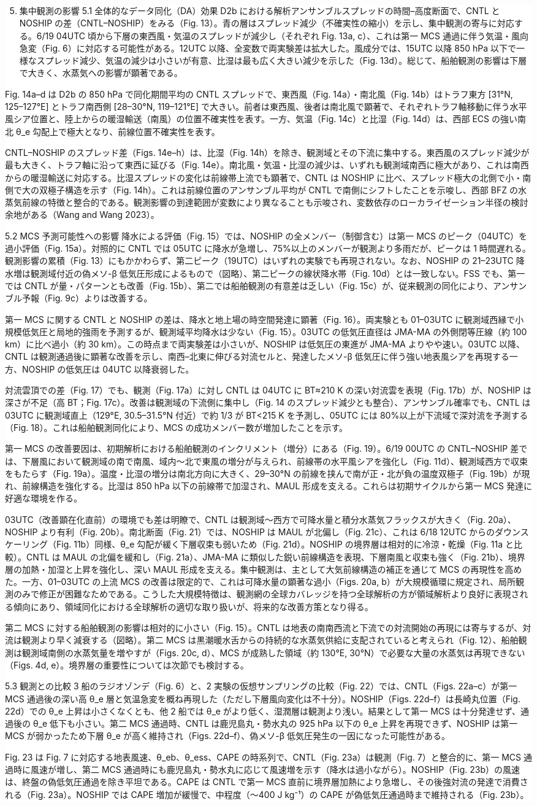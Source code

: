 5. 集中観測の影響
   5.1 全体的なデータ同化（DA）効果
   D2b における解析アンサンブルスプレッドの時間–高度断面で、CNTL と NOSHIP の差（CNTL–NOSHIP）をみる（Fig. 13）。青の層はスプレッド減少（不確実性の縮小）を示し、集中観測の寄与に対応する。6/19 04UTC 頃から下層の東西風・気温のスプレッドが減少し（それぞれ Fig. 13a, c）、これは第一 MCS 通過に伴う気温・風向急変（Fig. 6）に対応する可能性がある。12UTC 以降、全変数で両実験差は拡大した。風成分では、15UTC 以降 850 hPa 以下で一様なスプレッド減少、気温の減少は小さいが有意、比湿は最も広く大きい減少を示した（Fig. 13d）。総じて、船舶観測の影響は下層で大きく、水蒸気への影響が顕著である。

Fig. 14a–d は D2b の 850 hPa で同化期間平均の CNTL スプレッドで、東西風（Fig. 14a）・南北風（Fig. 14b）はトラフ東方 [31°N, 125–127°E] とトラフ南西側 [28–30°N, 119–121°E] で大きい。前者は東西風、後者は南北風で顕著で、それぞれトラフ軸移動に伴う水平風シア位置と、陸上からの暖湿輸送（南風）の位置不確実性を表す。一方、気温（Fig. 14c）と比湿（Fig. 14d）は、西部 ECS の強い南北 θ_e 勾配上で極大となり、前線位置不確実性を表す。

CNTL–NOSHIP のスプレッド差（Figs. 14e–h）は、比湿（Fig. 14h）を除き、観測域とその下流に集中する。東西風のスプレッド減少が最も大きく、トラフ軸に沿って東西に延びる（Fig. 14e）。南北風・気温・比湿の減少は、いずれも観測域南西に極大があり、これは南西からの暖湿輸送に対応する。比湿スプレッドの変化は前線帯上流でも顕著で、CNTL は NOSHIP に比べ、スプレッド極大の北側で小・南側で大の双極子構造を示す（Fig. 14h）。これは前線位置のアンサンブル平均が CNTL で南側にシフトしたことを示唆し、西部 BFZ の水蒸気前線の特徴と整合的である。観測影響の到達範囲が変数により異なることも示唆され、変数依存のローカライゼーション半径の検討余地がある（Wang and Wang 2023）。

5.2 MCS 予測可能性への影響
降水による評価（Fig. 15）では、NOSHIP の全メンバー（制御含む）は第一 MCS のピーク（04UTC）を過小評価（Fig. 15a）。対照的に CNTL では 05UTC に降水が急増し、75%以上のメンバーが観測より多雨だが、ピークは 1 時間遅れる。観測影響の累積（Fig. 13）にもかかわらず、第二ピーク（19UTC）はいずれの実験でも再現されない。なお、NOSHIP の 21–23UTC 降水増は観測域付近の偽メソ-β 低気圧形成によるもので（図略）、第二ピークの線状降水帯（Fig. 10d）とは一致しない。FSS でも、第一では CNTL が量・パターンとも改善（Fig. 15b）、第二では船舶観測の有意差は乏しい（Fig. 15c）が、従来観測の同化により、アンサンブル予報（Fig. 9c）よりは改善する。

第一 MCS に関する CNTL と NOSHIP の差は、降水と地上場の時空間発達に顕著（Fig. 16）。両実験とも 01–03UTC に観測域西縁で小規模低気圧と局地的強雨を予測するが、観測域平均降水は少ない（Fig. 15）。03UTC の低気圧直径は JMA-MA の外側閉等圧線（約 100 km）に比べ過小（約 30 km）。この時点まで両実験差は小さいが、NOSHIP は低気圧の東進が JMA-MA よりやや速い。03UTC 以降、CNTL は観測通過後に顕著な改善を示し、南西–北東に伸びる対流セルと、発達したメソ-β 低気圧に伴う強い地表風シアを再現する一方、NOSHIP の低気圧は 04UTC 以降衰弱した。

対流雲頂での差（Fig. 17）でも、観測（Fig. 17a）に対し CNTL は 04UTC に BT≈210 K の深い対流雲を表現（Fig. 17b）が、NOSHIP は深さが不足（高 BT；Fig. 17c）。改善は観測域の下流側に集中し（Fig. 14 のスプレッド減少とも整合）、アンサンブル確率でも、CNTL は 03UTC に観測域直上（129°E, 30.5–31.5°N 付近）で約 1/3 が BT<215 K を予測し、05UTC には 80%以上が下流域で深対流を予測する（Fig. 18）。これは船舶観測同化により、MCS の成功メンバー数が増加したことを示す。

第一 MCS の改善要因は、初期解析における船舶観測のインクリメント（増分）にある（Fig. 19）。6/19 00UTC の CNTL–NOSHIP 差では、下層風において観測域の南で南風、域内〜北で東風の増分が与えられ、前線帯の水平風シアを強化し（Fig. 11d）、観測域西方で収束をもたらす（Fig. 19a）。温度・比湿の増分は南北方向に大きく、29–30°N の前線を挟んで南が正・北が負の温度双極子（Fig. 19b）が現れ、前線構造を強化する。比湿は 850 hPa 以下の前線帯で加湿され、MAUL 形成を支える。これらは初期サイクルから第一 MCS 発達に好適な環境を作る。

03UTC（改善顕在化直前）の環境でも差は明瞭で、CNTL は観測域～西方で可降水量と積分水蒸気フラックスが大きく（Fig. 20a）、NOSHIP より有利（Fig. 20b）。南北断面（Fig. 21）では、NOSHIP は MAUL が北偏し（Fig. 21c）、これは 6/18 12UTC からのダウンスケーリング（Fig. 11b）同様、θ_e 勾配が緩く下層収束も弱いため（Fig. 21d）。NOSHIP の境界層は相対的に冷涼・乾燥（Fig. 11a と比較）。CNTL は MAUL の北偏を緩和し（Fig. 21a）、JMA-MA に類似した鋭い前線構造を表現、下層南風と収束も強く（Fig. 21b）、境界層の加熱・加湿と上昇を強化し、深い MAUL 形成を支える。集中観測は、主として大気前線構造の補正を通じて MCS の再現性を高めた。一方、01–03UTC の上流 MCS の改善は限定的で、これは可降水量の顕著な過小（Figs. 20a, b）が大規模循環に規定され、局所観測のみで修正が困難なためである。こうした大規模特徴は、観測網の全球カバレッジを持つ全球解析の方が領域解析より良好に表現される傾向にあり、領域同化における全球解析の適切な取り扱いが、将来的な改善方策となり得る。

第二 MCS に対する船舶観測の影響は相対的に小さい（Fig. 15）。CNTL は地表の南南西流と下流での対流開始の再現には寄与するが、対流は観測より早く減衰する（図略）。第二 MCS は黒潮暖水舌からの持続的な水蒸気供給に支配されていると考えられ（Fig. 12）、船舶観測は観測域南側の水蒸気量を増やすが（Figs. 20c, d）、MCS が成熟した領域（約 130°E, 30°N）で必要な大量の水蒸気は再現できない（Figs. 4d, e）。境界層の重要性については次節でも検討する。

5.3 観測との比較
3 船のラジオゾンデ（Fig. 6）と、2 実験の仮想サンプリングの比較（Fig. 22）では、CNTL（Figs. 22a–c）が第一 MCS 通過後の深い高 θ_e 層と気温急変を概ね再現した（ただし下層風向変化は不十分）。NOSHIP（Figs. 22d–f）は長崎丸位置（Fig. 22d）での θ_e 上昇は小さくなくとも、他 2 船では θ_e がより低く、湿潤層は観測より浅い。結果として第一 MCS は十分発達せず、通過後の θ_e 低下も小さい。第二 MCS 通過時、CNTL は鹿児島丸・勢水丸の 925 hPa 以下の θ_e 上昇を再現できず、NOSHIP は第一 MCS が弱かったため下層 θ_e が高く維持され（Figs. 22d–f）、偽メソ-β 低気圧発生の一因になった可能性がある。

Fig. 23 は Fig. 7 に対応する地表風速、θ_eb、θ_ess、CAPE の時系列で、CNTL（Fig. 23a）は観測（Fig. 7）と整合的に、第一 MCS 通過時に風速が増し、第二 MCS 通過時にも鹿児島丸・勢水丸に応じて風速増を示す（降水は過小ながら）。NOSHIP（Fig. 23b）の風速は、終盤の偽低気圧通過を除き平坦である。CAPE は CNTL で第一 MCS 直前に境界層加熱により急増し、その後強対流の発達で消費される（Fig. 23a）。NOSHIP では CAPE 増加が緩慢で、中程度（〜400 J kg⁻¹）の CAPE が偽低気圧通過時まで維持される（Fig. 23b）。
